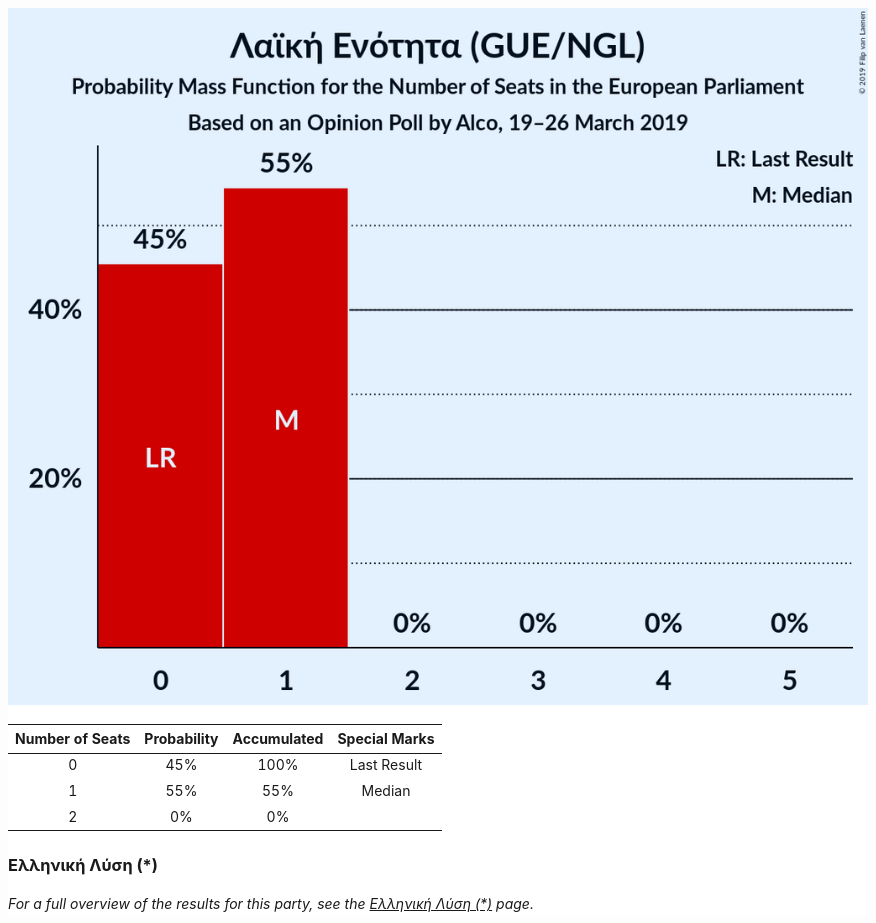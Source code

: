 ![Graph with seats probability mass function not yet produced](2019-03-26-Alco-seats-pmf-λαϊκήενότηταguengl.png "Seats Probability Mass Function")

| Number of Seats | Probability | Accumulated | Special Marks |
|:---------------:|:-----------:|:-----------:|:-------------:|
| 0 | 45% | 100% | Last Result |
| 1 | 55% | 55% | Median |
| 2 | 0% | 0% |  |

### Ελληνική Λύση (*)

*For a full overview of the results for this party, see the [Ελληνική Λύση (*)](party-ελληνικήλύση.html) page.*
